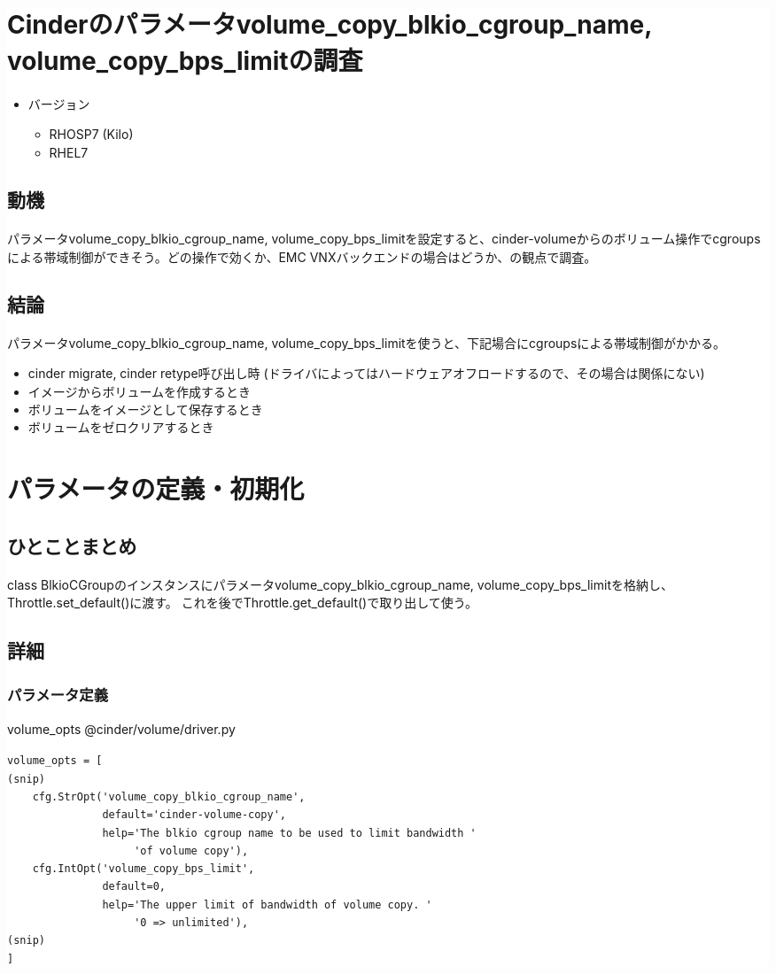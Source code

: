# Cinderのパラメータvolume_copy_blkio_cgroup_name, volume_copy_bps_limitの調査

- バージョン

  * RHOSP7 (Kilo)
  * RHEL7

## 動機

パラメータvolume_copy_blkio_cgroup_name, volume_copy_bps_limitを設定すると、cinder-volumeからのボリューム操作でcgroupsによる帯域制御ができそう。どの操作で効くか、EMC VNXバックエンドの場合はどうか、の観点で調査。

## 結論

パラメータvolume_copy_blkio_cgroup_name, volume_copy_bps_limitを使うと、下記場合にcgroupsによる帯域制御がかかる。

- cinder migrate, cinder retype呼び出し時 (ドライバによってはハードウェアオフロードするので、その場合は関係にない)
- イメージからボリュームを作成するとき
- ボリュームをイメージとして保存するとき
- ボリュームをゼロクリアするとき

# パラメータの定義・初期化

## ひとことまとめ

class BlkioCGroupのインスタンスにパラメータvolume_copy_blkio_cgroup_name, volume_copy_bps_limitを格納し、Throttle.set_default()に渡す。
これを後でThrottle.get_default()で取り出して使う。

## 詳細

### パラメータ定義

volume_opts @cinder/volume/driver.py

```
volume_opts = [
(snip)
    cfg.StrOpt('volume_copy_blkio_cgroup_name',
               default='cinder-volume-copy',
               help='The blkio cgroup name to be used to limit bandwidth '
                    'of volume copy'),
    cfg.IntOpt('volume_copy_bps_limit',
               default=0,
               help='The upper limit of bandwidth of volume copy. '
                    '0 => unlimited'),
(snip)
]
```
